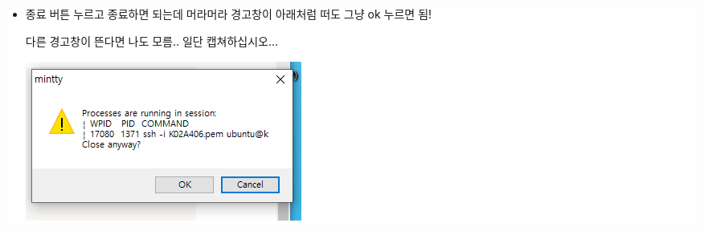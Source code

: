 - 종료 버튼 누르고 종료하면 되는데 머라머라 경고창이 아래처럼 떠도 그냥 ok 누르면 됨!

    다른 경고창이 뜬다면 나도 모름.. 일단 캡쳐하십시오...

    ![HTTPS%20ac6be6a1ca48484ca5ef7d76831f44e7/ok.png](../../images/ok.png)